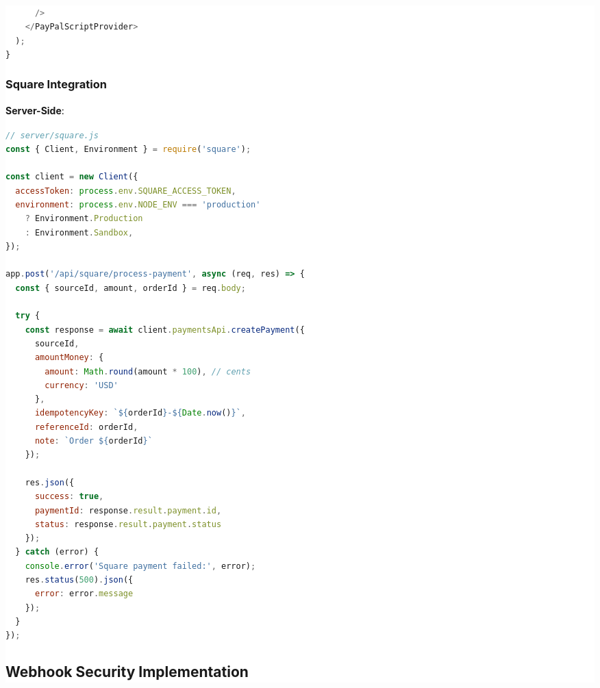 ```javascript
      />
    </PayPalScriptProvider>
  );
}
```

### Square Integration

**Server-Side**:
```javascript
// server/square.js
const { Client, Environment } = require('square');

const client = new Client({
  accessToken: process.env.SQUARE_ACCESS_TOKEN,
  environment: process.env.NODE_ENV === 'production'
    ? Environment.Production
    : Environment.Sandbox,
});

app.post('/api/square/process-payment', async (req, res) => {
  const { sourceId, amount, orderId } = req.body;

  try {
    const response = await client.paymentsApi.createPayment({
      sourceId,
      amountMoney: {
        amount: Math.round(amount * 100), // cents
        currency: 'USD'
      },
      idempotencyKey: `${orderId}-${Date.now()}`,
      referenceId: orderId,
      note: `Order ${orderId}`
    });

    res.json({
      success: true,
      paymentId: response.result.payment.id,
      status: response.result.payment.status
    });
  } catch (error) {
    console.error('Square payment failed:', error);
    res.status(500).json({
      error: error.message
    });
  }
});
```

## Webhook Security Implementation
